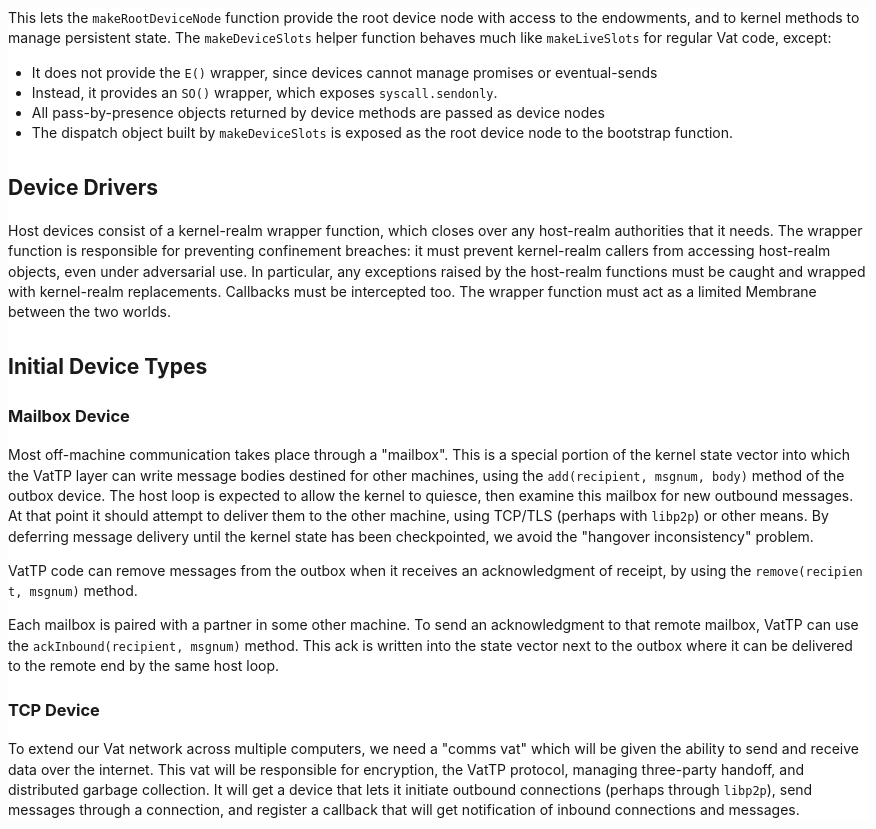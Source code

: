 This lets the `makeRootDeviceNode` function provide the root device node with
access to the endowments, and to kernel methods to manage persistent state.
The `makeDeviceSlots` helper function behaves much like `makeLiveSlots` for
regular Vat code, except:

* It does not provide the `E()` wrapper, since devices cannot manage promises
  or eventual-sends
* Instead, it provides an `SO()` wrapper, which exposes `syscall.sendonly`.
* All pass-by-presence objects returned by device methods are passed as
  device nodes
* The dispatch object built by `makeDeviceSlots` is exposed as the root
  device node to the bootstrap function.

## Device Drivers

Host devices consist of a kernel-realm wrapper function, which closes over
any host-realm authorities that it needs. The wrapper function is responsible
for preventing confinement breaches: it must prevent kernel-realm callers
from accessing host-realm objects, even under adversarial use. In particular,
any exceptions raised by the host-realm functions must be caught and wrapped
with kernel-realm replacements. Callbacks must be intercepted too. The
wrapper function must act as a limited Membrane between the two worlds.

## Initial Device Types

### Mailbox Device

Most off-machine communication takes place through a "mailbox". This is a
special portion of the kernel state vector into which the VatTP layer can
write message bodies destined for other machines, using the `add(recipient,
msgnum, body)` method of the outbox device. The host loop is expected to
allow the kernel to quiesce, then examine this mailbox for new outbound
messages. At that point it should attempt to deliver them to the other
machine, using TCP/TLS (perhaps with `libp2p`) or other means. By deferring
message delivery until the kernel state has been checkpointed, we avoid the
"hangover inconsistency" problem.

VatTP code can remove messages from the outbox when it receives an
acknowledgment of receipt, by using the `remove(recipient, msgnum)` method.

Each mailbox is paired with a partner in some other machine. To send an
acknowledgment to that remote mailbox, VatTP can use the
`ackInbound(recipient, msgnum)` method. This ack is written into the state
vector next to the outbox where it can be delivered to the remote end by the
same host loop.

### TCP Device

To extend our Vat network across multiple computers, we need a "comms vat"
which will be given the ability to send and receive data over the internet.
This vat will be responsible for encryption, the VatTP protocol, managing
three-party handoff, and distributed garbage collection. It will get a device
that lets it initiate outbound connections (perhaps through `libp2p`), send
messages through a connection, and register a callback that will get
notification of inbound connections and messages.
